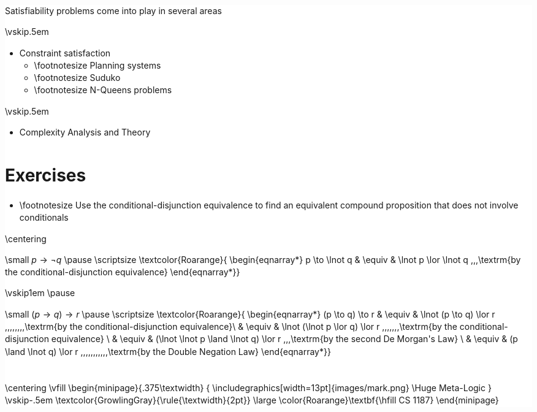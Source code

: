 Satisfiability problems come into play in several areas

\vskip.5em

* Constraint satisfaction
  - \footnotesize Planning systems
  - \footnotesize Suduko
  - \footnotesize N-Queens problems

\vskip.5em

* Complexity Analysis and Theory

# Exercises


* \footnotesize Use the conditional-disjunction equivalence to find an equivalent compound proposition that does not involve conditionals

\centering

\small
$p \to \lnot q$
\pause
\scriptsize
\textcolor{Roarange}{
\begin{eqnarray*}
  p \to \lnot q & \equiv & \lnot p \lor \lnot q \,\,\,\textrm{by the conditional-disjunction equivalence}
\end{eqnarray*}}

\vskip1em
\pause

\small
$\left(p \to q\right) \to r$
\pause
\scriptsize
\textcolor{Roarange}{
\begin{eqnarray*}
    (p \to q) \to r & \equiv & \lnot (p \to q) \lor r \,\,\,\,\,\,\,\,\textrm{by the conditional-disjunction equivalence}\\
                    & \equiv & \lnot (\lnot p \lor q) \lor r \,\,\,\,\,\,\,\textrm{by the conditional-disjunction equivalence} \\
                    & \equiv & (\lnot \lnot p \land \lnot q) \lor r \,\,\,\textrm{by the second De Morgan's Law} \\
                    & \equiv & (p \land \lnot q) \lor r \,\,\,\,\,\,\,\,\,\,\,\textrm{by the Double Negation Law}
\end{eqnarray*}}



#

\centering
\vfill
\begin{minipage}{.375\textwidth}
{
\includegraphics[width=13pt]{images/mark.png}
\Huge Meta-Logic
}
\vskip-.5em
\textcolor{GrowlingGray}{\rule{\textwidth}{2pt}}
\large \color{Roarange}\textbf{\hfill CS 1187}
\end{minipage}

